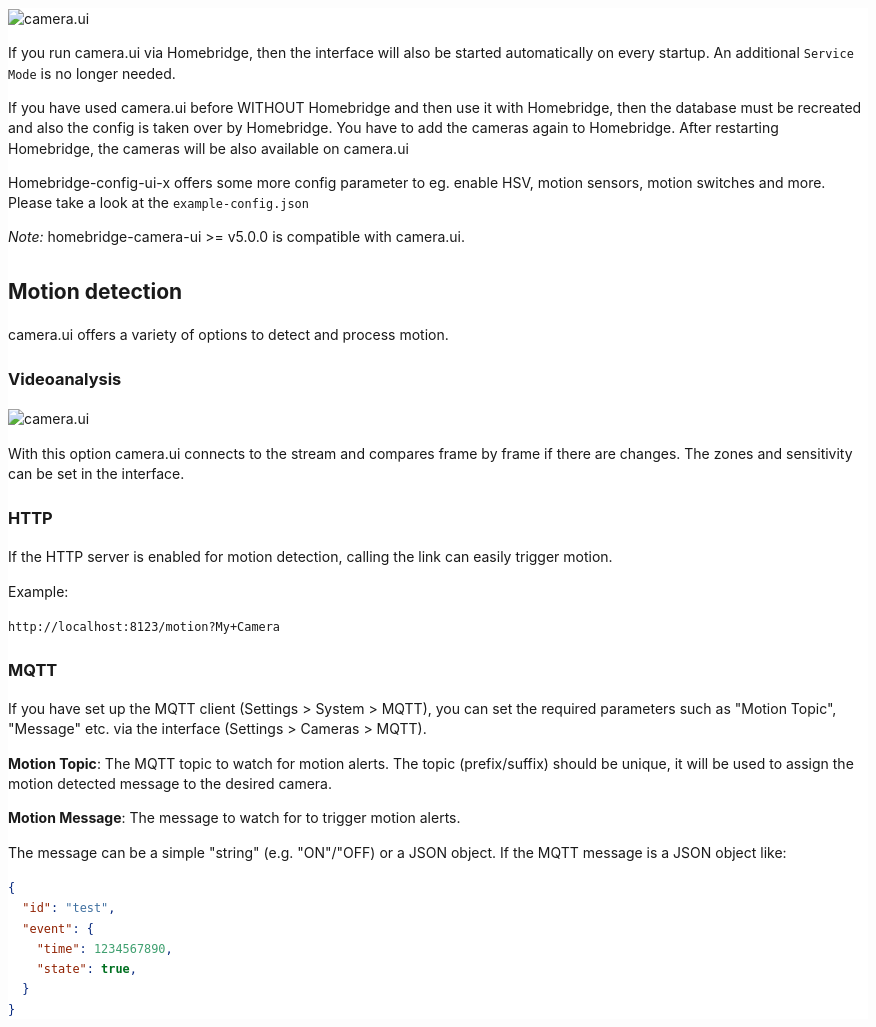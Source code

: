 <img src="https://github.com/SeydX/camera.ui/blob/master/images/homebridge/homebridge_search.png" align="center" alt="camera.ui">

If you run camera.ui via Homebridge, then the interface will also be started automatically on every startup. An additional `Service Mode` is no longer needed.

If you have used camera.ui before WITHOUT Homebridge and then use it with Homebridge, then the database must be recreated and also the config is taken over by Homebridge. You have to add the cameras again to Homebridge. After restarting Homebridge, the cameras will be also available on camera.ui

Homebridge-config-ui-x offers some more config parameter to eg. enable HSV, motion sensors, motion switches and more. Please take a look at the `example-config.json`


*Note:* homebridge-camera-ui >= v5.0.0 is compatible with camera.ui.

## Motion detection

camera.ui offers a variety of options to detect and process motion.

### Videoanalysis

<img src="https://github.com/SeydX/camera.ui/blob/master/images/browser/videoanalysis.png" align="center" alt="camera.ui">

With this option camera.ui connects to the stream and compares frame by frame if there are changes. The zones and sensitivity can be set in the interface.

### HTTP

If the HTTP server is enabled for motion detection, calling the link can easily trigger motion.

Example:

`http://localhost:8123/motion?My+Camera`


### MQTT

If you have set up the MQTT client (Settings > System > MQTT), you can set the required parameters such as "Motion Topic", "Message" etc. via the interface (Settings > Cameras > MQTT).

**Motion Topic**: The MQTT topic to watch for motion alerts. The topic (prefix/suffix) should be unique, it will be used to assign the motion detected message to the desired camera.

**Motion Message**: The message to watch for to trigger motion alerts.

The message can be a simple "string" (e.g. "ON"/"OFF) or a JSON object. If the MQTT message is a JSON object like:

```json
{
  "id": "test",
  "event": {
    "time": 1234567890,
    "state": true,
  }
}
```
